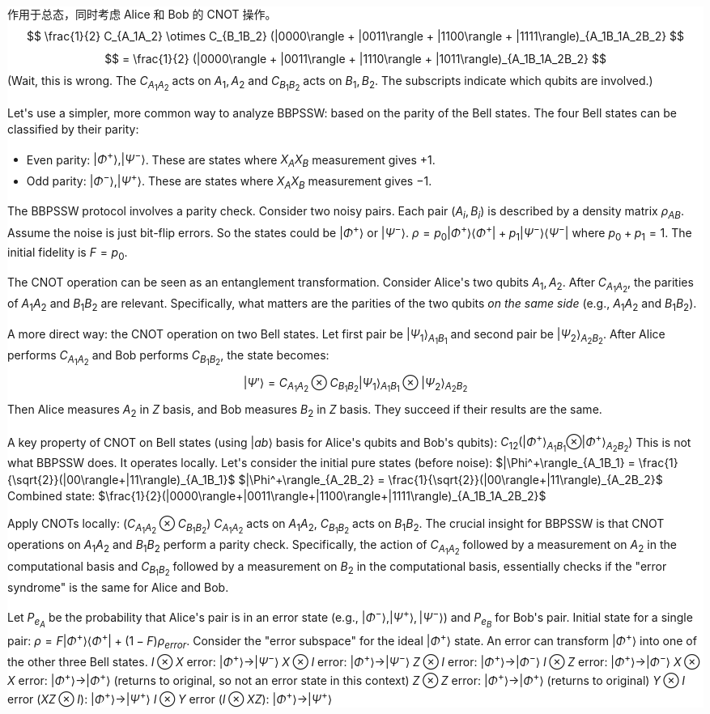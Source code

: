 作用于总态，同时考虑 Alice 和 Bob 的 CNOT 操作。
$$ \frac{1}{2} C_{A_1A_2} \otimes C_{B_1B_2} (|0000\rangle + |0011\rangle + |1100\rangle + |1111\rangle)_{A_1B_1A_2B_2} $$
$$ = \frac{1}{2} (|0000\rangle + |0011\rangle + |1110\rangle + |1011\rangle)_{A_1B_1A_2B_2} $$
(Wait, this is wrong. The $C_{A_1A_2}$ acts on $A_1, A_2$ and $C_{B_1B_2}$ acts on $B_1, B_2$. The subscripts indicate which qubits are involved.)

Let's use a simpler, more common way to analyze BBPSSW: based on the parity of the Bell states.
The four Bell states can be classified by their parity:
*   Even parity: $|\Phi^+\rangle, |\Psi^-\rangle$. These are states where $X_A X_B$ measurement gives $+1$.
*   Odd parity: $|\Phi^-\rangle, |\Psi^+\rangle$. These are states where $X_A X_B$ measurement gives $-1$.

The BBPSSW protocol involves a parity check.
Consider two noisy pairs. Each pair $(A_i, B_i)$ is described by a density matrix $\rho_{AB}$.
Assume the noise is just bit-flip errors. So the states could be $|\Phi^+\rangle$ or $|\Psi^-\rangle$.
$\rho = p_0 |\Phi^+\rangle\langle\Phi^+| + p_1 |\Psi^-\rangle\langle\Psi^-|$ where $p_0 + p_1 = 1$.
The initial fidelity is $F = p_0$.

The CNOT operation can be seen as an entanglement transformation.
Consider Alice's two qubits $A_1, A_2$. After $C_{A_1A_2}$, the parities of $A_1A_2$ and $B_1B_2$ are relevant.
Specifically, what matters are the parities of the two qubits *on the same side* (e.g., $A_1A_2$ and $B_1B_2$).

A more direct way: the CNOT operation on two Bell states.
Let first pair be $|\Psi_1\rangle_{A_1B_1}$ and second pair be $|\Psi_2\rangle_{A_2B_2}$.
After Alice performs $C_{A_1A_2}$ and Bob performs $C_{B_1B_2}$, the state becomes:
$$ |\Psi'\rangle = C_{A_1A_2} \otimes C_{B_1B_2} |\Psi_1\rangle_{A_1B_1} \otimes |\Psi_2\rangle_{A_2B_2} $$
Then Alice measures $A_2$ in $Z$ basis, and Bob measures $B_2$ in $Z$ basis. They succeed if their results are the same.

A key property of CNOT on Bell states (using $|ab\rangle$ basis for Alice's qubits and Bob's qubits):
$C_{12}(|\Phi^+\rangle_{A_1B_1} \otimes |\Phi^+\rangle_{A_2B_2})$
This is not what BBPSSW does. It operates locally.
Let's consider the initial pure states (before noise):
$|\Phi^+\rangle_{A_1B_1} = \frac{1}{\sqrt{2}}(|00\rangle+|11\rangle)_{A_1B_1}$
$|\Phi^+\rangle_{A_2B_2} = \frac{1}{\sqrt{2}}(|00\rangle+|11\rangle)_{A_2B_2}$
Combined state: $\frac{1}{2}(|0000\rangle+|0011\rangle+|1100\rangle+|1111\rangle)_{A_1B_1A_2B_2}$

Apply CNOTs locally: $(C_{A_1A_2} \otimes C_{B_1B_2})$
$C_{A_1A_2}$ acts on $A_1A_2$, $C_{B_1B_2}$ acts on $B_1B_2$.
The crucial insight for BBPSSW is that CNOT operations on $A_1A_2$ and $B_1B_2$ perform a parity check.
Specifically, the action of $C_{A_1A_2}$ followed by a measurement on $A_2$ in the computational basis and $C_{B_1B_2}$ followed by a measurement on $B_2$ in the computational basis, essentially checks if the "error syndrome" is the same for Alice and Bob.

Let $P_{e_A}$ be the probability that Alice's pair is in an error state (e.g., $|\Phi^-\rangle, |\Psi^+\rangle, |\Psi^-\rangle$) and $P_{e_B}$ for Bob's pair.
Initial state for a single pair: $\rho = F |\Phi^+\rangle\langle\Phi^+| + (1-F) \rho_{error}$.
Consider the "error subspace" for the ideal $|\Phi^+\rangle$ state. An error can transform $|\Phi^+\rangle$ into one of the other three Bell states.
$I \otimes X$ error: $|\Phi^+\rangle \to |\Psi^-\rangle$
$X \otimes I$ error: $|\Phi^+\rangle \to |\Psi^-\rangle$
$Z \otimes I$ error: $|\Phi^+\rangle \to |\Phi^-\rangle$
$I \otimes Z$ error: $|\Phi^+\rangle \to |\Phi^-\rangle$
$X \otimes X$ error: $|\Phi^+\rangle \to |\Phi^+\rangle$ (returns to original, so not an error state in this context)
$Z \otimes Z$ error: $|\Phi^+\rangle \to |\Phi^+\rangle$ (returns to original)
$Y \otimes I$ error ($X Z \otimes I$): $|\Phi^+\rangle \to |\Psi^+\rangle$
$I \otimes Y$ error ($I \otimes X Z$): $|\Phi^+\rangle \to |\Psi^+\rangle$
